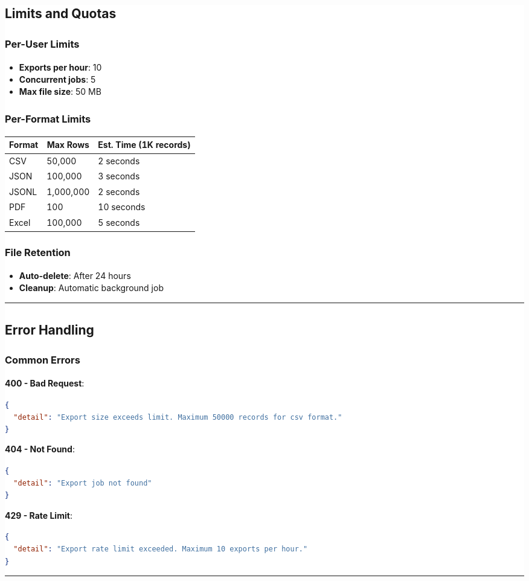 
## Limits and Quotas

### Per-User Limits
- **Exports per hour**: 10
- **Concurrent jobs**: 5
- **Max file size**: 50 MB

### Per-Format Limits
| Format | Max Rows | Est. Time (1K records) |
|--------|----------|------------------------|
| CSV | 50,000 | 2 seconds |
| JSON | 100,000 | 3 seconds |
| JSONL | 1,000,000 | 2 seconds |
| PDF | 100 | 10 seconds |
| Excel | 100,000 | 5 seconds |

### File Retention
- **Auto-delete**: After 24 hours
- **Cleanup**: Automatic background job

---

## Error Handling

### Common Errors

**400 - Bad Request**:
```json
{
  "detail": "Export size exceeds limit. Maximum 50000 records for csv format."
}
```

**404 - Not Found**:
```json
{
  "detail": "Export job not found"
}
```

**429 - Rate Limit**:
```json
{
  "detail": "Export rate limit exceeded. Maximum 10 exports per hour."
}
```

---

